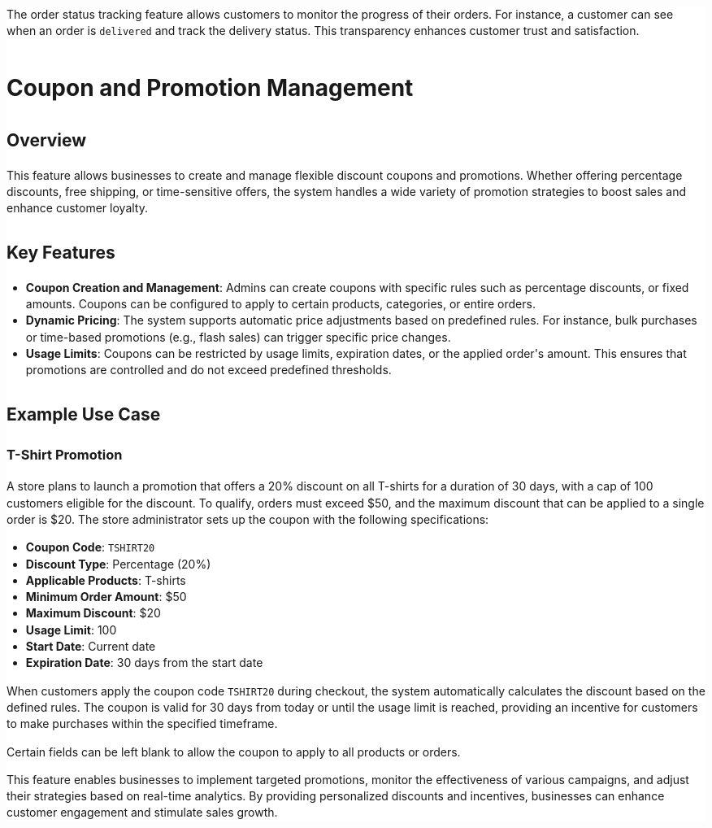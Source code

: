 The order status tracking feature allows customers to monitor the progress of their orders. For instance, a customer can see when an order is `delivered` and track the delivery status. This transparency enhances customer trust and satisfaction.

# Coupon and Promotion Management

## Overview

This feature allows businesses to create and manage flexible discount coupons and promotions. Whether offering percentage discounts, free shipping, or time-sensitive offers, the system handles a wide variety of promotion strategies to boost sales and enhance customer loyalty.

## Key Features

-   **Coupon Creation and Management**: Admins can create coupons with specific rules such as percentage discounts, or fixed amounts. Coupons can be configured to apply to certain products, categories, or entire orders.
-   **Dynamic Pricing**: The system supports automatic price adjustments based on predefined rules. For instance, bulk purchases or time-based promotions (e.g., flash sales) can trigger specific price changes.
-   **Usage Limits**: Coupons can be restricted by usage limits, expiration dates, or the applied order's amount. This ensures that promotions are controlled and do not exceed predefined thresholds.

## Example Use Case

### T-Shirt Promotion

A store plans to launch a promotion that offers a 20% discount on all T-shirts for a duration of 30 days, with a cap of 100 customers eligible for the discount. To qualify, orders must exceed $50, and the maximum discount that can be applied to a single order is $20. The store administrator sets up the coupon with the following specifications:

-   **Coupon Code**: `TSHIRT20`
-   **Discount Type**: Percentage (20%)
-   **Applicable Products**: T-shirts
-   **Minimum Order Amount**: $50
-   **Maximum Discount**: $20
-   **Usage Limit**: 100
-   **Start Date**: Current date
-   **Expiration Date**: 30 days from the start date

When customers apply the coupon code `TSHIRT20` during checkout, the system automatically calculates the discount based on the defined rules. The coupon is valid for 30 days from today or until the usage limit is reached, providing an incentive for customers to make purchases within the specified timeframe.

Certain fields can be left blank to allow the coupon to apply to all products or orders.

This feature enables businesses to implement targeted promotions, monitor the effectiveness of various campaigns, and adjust their strategies based on real-time analytics. By providing personalized discounts and incentives, businesses can enhance customer engagement and stimulate sales growth.
